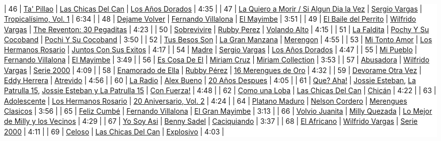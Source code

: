 | 46 | [Ta' Pillao](https://open.spotify.com/track/5ES8lZiYDoVmEbnEz93ak9) | [Las Chicas Del Can](https://open.spotify.com/artist/1RxWCfxCbHSq2lpVMUK1xE) | [Los Años Dorados](https://open.spotify.com/album/2jCQgKg1Ugv4CdWKJMSma4) | 4:35 |
| 47 | [La Quiero a Morir / Si Algun Dia la Vez](https://open.spotify.com/track/5bpQBpeGQ0vRYs5JTGqR1t) | [Sergio Vargas](https://open.spotify.com/artist/4EzD52bDFGZTEeEucKHtDs) | [Tropicalísimo, Vol\. 1](https://open.spotify.com/album/6YJACTu0d3sPog520aE0Xx) | 6:34 |
| 48 | [Dejame Volver](https://open.spotify.com/track/2zQICnFZNp9fUL00n7XK9F) | [Fernando Villalona](https://open.spotify.com/artist/4391zvuuIvVziLtsvq13Cu) | [El Mayimbe](https://open.spotify.com/album/5wIvzXgpFdveTZ8OzKkSNf) | 3:51 |
| 49 | [El Baile del Perrito](https://open.spotify.com/track/2XESoQVXG9ssxyjxXSrmxo) | [Wilfrido Vargas](https://open.spotify.com/artist/5LCDv4TvYRQD5ehflOBEh4) | [The Reventon: 30 Pegaditas](https://open.spotify.com/album/1BVdrfS67jHUUNBF4epJeD) | 4:23 |
| 50 | [Sobrevivire](https://open.spotify.com/track/7oi3XP83oftMs0G2BKji6t) | [Rubby Perez](https://open.spotify.com/artist/0hrEx5826hgRBMESGY9wXC) | [Volando Alto](https://open.spotify.com/album/5Lwqjfe4t5ilCLr4rdXBmR) | 4:15 |
| 51 | [La Faldita](https://open.spotify.com/track/1y6JPeMsa7aac0mw9Fz00d) | [Pochy Y Su Cocoband](https://open.spotify.com/artist/5AWKC0rd625VHM69d7X2tu) | [Pochi Y Su Cocoband](https://open.spotify.com/album/2SNsF2uUEnmLDHNxSGxWlL) | 3:50 |
| 52 | [Tus Besos Son](https://open.spotify.com/track/77efkShul1aVJMJWGgtB5l) | [La Gran Manzana](https://open.spotify.com/artist/7fFNqvCPf1xyrqvkFnImMF) | [Merengon](https://open.spotify.com/album/2tYiN3NWPLJ3rYRhIZfyka) | 4:55 |
| 53 | [Mi Tonto Amor](https://open.spotify.com/track/3t4RU1uPsClEIDqNbKaNeN) | [Los Hermanos Rosario](https://open.spotify.com/artist/40FzPNKgu0k9VMvvidiKCl) | [Juntos Con Sus Exitos](https://open.spotify.com/album/6f0Zc6OuOjU3kq3bj4pBBw) | 4:17 |
| 54 | [Madre](https://open.spotify.com/track/5C99HN4vPVTXaZp9mLI5Sb) | [Sergio Vargas](https://open.spotify.com/artist/4EzD52bDFGZTEeEucKHtDs) | [Los Años Dorados](https://open.spotify.com/album/3qvDNquco8SgclYBqUadWh) | 4:47 |
| 55 | [Mi Pueblo](https://open.spotify.com/track/7EP0SEE19PTL028BS5ejt9) | [Fernando Villalona](https://open.spotify.com/artist/4391zvuuIvVziLtsvq13Cu) | [El Mayimbe](https://open.spotify.com/album/5wIvzXgpFdveTZ8OzKkSNf) | 3:49 |
| 56 | [Es Cosa De El](https://open.spotify.com/track/2BTqbQyPEdUG62hqIa7ccc) | [Miriam Cruz](https://open.spotify.com/artist/4O2mePlghucfEGSsMSmjWL) | [Miriam Collection](https://open.spotify.com/album/44sB3FF1kgY4dg4ny6uK65) | 3:53 |
| 57 | [Abusadora](https://open.spotify.com/track/5mCvkhkAvwNnUsIt2PN9Al) | [Wilfrido Vargas](https://open.spotify.com/artist/5LCDv4TvYRQD5ehflOBEh4) | [Serie 2000](https://open.spotify.com/album/7DZr03Gh34452PtpkVRc5m) | 4:09 |
| 58 | [Enamorado de Ella](https://open.spotify.com/track/2C9UWCuysy7CdAAkhqKjNa) | [Rubby Pérez](https://open.spotify.com/artist/2uYEU8bUQQ77Bk9HJJwxqx) | [16 Merengues de Oro](https://open.spotify.com/album/6XAKkXGOcBzBfvx7rmawRd) | 4:32 |
| 59 | [Devorame Otra Vez](https://open.spotify.com/track/1gLzHAYHH02lOTmkCmQaIy) | [Eddy Herrera](https://open.spotify.com/artist/4yNdrUaF54csrLixVTnqzC) | [Atrevido](https://open.spotify.com/album/4DKgafmoXFZmhi73FJ0UQt) | 4:56 |
| 60 | [La Radio](https://open.spotify.com/track/6gbg05N7aXWUWPecVzVtJ1) | [Alex Bueno](https://open.spotify.com/artist/7esCoLcCoCK7FPa9casAH4) | [20 Años Despues](https://open.spotify.com/album/2foqoAmVTn3w2Z22sJJkDp) | 4:05 |
| 61 | [Que? Aha!](https://open.spotify.com/track/7zFnaskZB4uWrfZijnZDFK) | [Jossie Esteban](https://open.spotify.com/artist/1n6WShjEhCUMCkHDpvwk8H), [La Patrulla 15](https://open.spotify.com/artist/1oUHedCQed7UGcmwWyCv3O), [Jossie Esteban y La Patrulla 15](https://open.spotify.com/artist/0PZFcATGOX0fUm1zPpRiaH) | [Con Fuerza!](https://open.spotify.com/album/75kIH5wFWzxKanFc5yFX67) | 4:48 |
| 62 | [Como una Loba](https://open.spotify.com/track/7imf1muwG5clrKid7c41Yr) | [Las Chicas Del Can](https://open.spotify.com/artist/1RxWCfxCbHSq2lpVMUK1xE) | [Chicán](https://open.spotify.com/album/0eqGZZXKbXbXmaLANEJABF) | 4:22 |
| 63 | [Adolescente](https://open.spotify.com/track/5KqK2s5ZYMLFFNXjJSNgCc) | [Los Hermanos Rosario](https://open.spotify.com/artist/40FzPNKgu0k9VMvvidiKCl) | [20 Aniversario, Vol\. 2](https://open.spotify.com/album/02KQw70TLIeWFvInj3h4Ac) | 4:24 |
| 64 | [Platano Maduro](https://open.spotify.com/track/1Jma9i28NacARtJR3QEWAO) | [Nelson Cordero](https://open.spotify.com/artist/5i0uZA52WYPWlUnrhEGmXv) | [Merengues Clasicos](https://open.spotify.com/album/31J6VDIACumUD54CCTx2m9) | 3:56 |
| 65 | [Feliz Cumbé](https://open.spotify.com/track/6Znkj4JOj6nQYM7A0iXKoO) | [Fernando Villalona](https://open.spotify.com/artist/4391zvuuIvVziLtsvq13Cu) | [El Gran Mayimbe](https://open.spotify.com/album/2zNITytUCZB1igeLvy0yEC) | 3:13 |
| 66 | [Volvio Juanita](https://open.spotify.com/track/2lsID1nDbyiP1NEd5zntlh) | [Milly Quezada](https://open.spotify.com/artist/3tuushgEVJSXAkxR4ZxOhJ) | [Lo Mejor de Milly y los Vecinos](https://open.spotify.com/album/4uHYjoKQaSFTYlClgkpHgj) | 4:29 |
| 67 | [Yo Soy Asi](https://open.spotify.com/track/6XuCBsPc8CARc6SXc3cZ6d) | [Benny Sadel](https://open.spotify.com/artist/0qyfctw6Iwnyswhgwas6Kq) | [Caciquiando](https://open.spotify.com/album/0Te0Je5AccXrEzzpsxo2Wa) | 3:37 |
| 68 | [El Africano](https://open.spotify.com/track/04bMI6KabOuaqBBgBvaa32) | [Wilfrido Vargas](https://open.spotify.com/artist/5LCDv4TvYRQD5ehflOBEh4) | [Serie 2000](https://open.spotify.com/album/7DZr03Gh34452PtpkVRc5m) | 4:11 |
| 69 | [Celoso](https://open.spotify.com/track/6vzt5y2hAw7xonrEyo6HZp) | [Las Chicas Del Can](https://open.spotify.com/artist/1RxWCfxCbHSq2lpVMUK1xE) | [Explosivo](https://open.spotify.com/album/2LcEbujF2RRUfKKjOlnXWQ) | 4:03 |